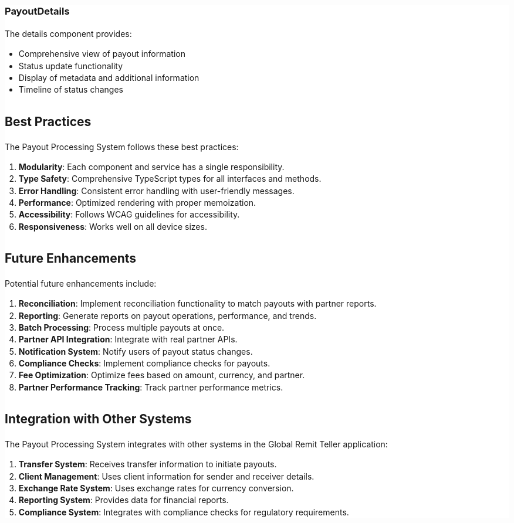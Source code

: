 ### PayoutDetails

The details component provides:

- Comprehensive view of payout information
- Status update functionality
- Display of metadata and additional information
- Timeline of status changes

## Best Practices

The Payout Processing System follows these best practices:

1. **Modularity**: Each component and service has a single responsibility.
2. **Type Safety**: Comprehensive TypeScript types for all interfaces and methods.
3. **Error Handling**: Consistent error handling with user-friendly messages.
4. **Performance**: Optimized rendering with proper memoization.
5. **Accessibility**: Follows WCAG guidelines for accessibility.
6. **Responsiveness**: Works well on all device sizes.

## Future Enhancements

Potential future enhancements include:

1. **Reconciliation**: Implement reconciliation functionality to match payouts with partner reports.
2. **Reporting**: Generate reports on payout operations, performance, and trends.
3. **Batch Processing**: Process multiple payouts at once.
4. **Partner API Integration**: Integrate with real partner APIs.
5. **Notification System**: Notify users of payout status changes.
6. **Compliance Checks**: Implement compliance checks for payouts.
7. **Fee Optimization**: Optimize fees based on amount, currency, and partner.
8. **Partner Performance Tracking**: Track partner performance metrics.

## Integration with Other Systems

The Payout Processing System integrates with other systems in the Global Remit Teller application:

1. **Transfer System**: Receives transfer information to initiate payouts.
2. **Client Management**: Uses client information for sender and receiver details.
3. **Exchange Rate System**: Uses exchange rates for currency conversion.
4. **Reporting System**: Provides data for financial reports.
5. **Compliance System**: Integrates with compliance checks for regulatory requirements.
